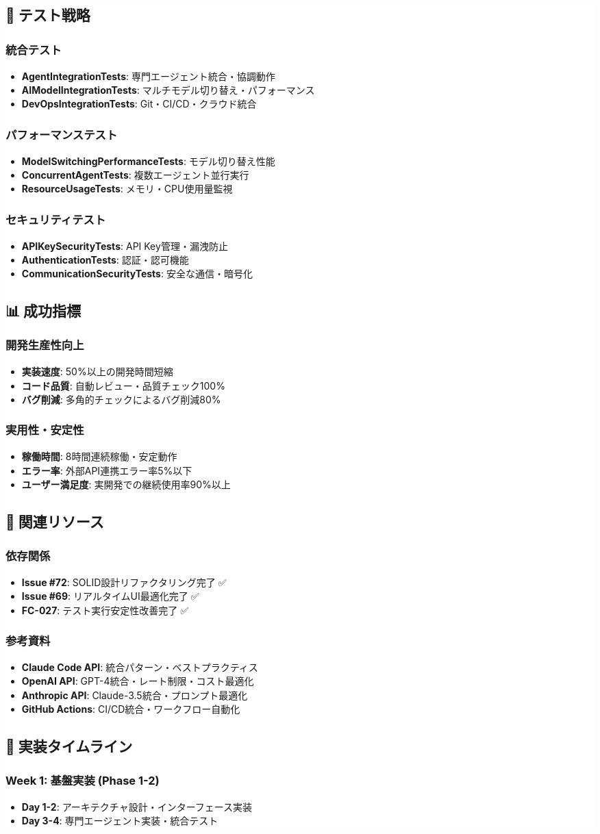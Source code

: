 ## 🧪 テスト戦略

### 統合テスト
- **AgentIntegrationTests**: 専門エージェント統合・協調動作
- **AIModelIntegrationTests**: マルチモデル切り替え・パフォーマンス
- **DevOpsIntegrationTests**: Git・CI/CD・クラウド統合

### パフォーマンステスト
- **ModelSwitchingPerformanceTests**: モデル切り替え性能
- **ConcurrentAgentTests**: 複数エージェント並行実行
- **ResourceUsageTests**: メモリ・CPU使用量監視

### セキュリティテスト
- **APIKeySecurityTests**: API Key管理・漏洩防止
- **AuthenticationTests**: 認証・認可機能
- **CommunicationSecurityTests**: 安全な通信・暗号化

## 📊 成功指標

### 開発生産性向上
- **実装速度**: 50%以上の開発時間短縮
- **コード品質**: 自動レビュー・品質チェック100%
- **バグ削減**: 多角的チェックによるバグ削減80%

### 実用性・安定性
- **稼働時間**: 8時間連続稼働・安定動作
- **エラー率**: 外部API連携エラー率5%以下
- **ユーザー満足度**: 実開発での継続使用率90%以上

## 🔗 関連リソース

### 依存関係
- **Issue #72**: SOLID設計リファクタリング完了 ✅
- **Issue #69**: リアルタイムUI最適化完了 ✅
- **FC-027**: テスト実行安定性改善完了 ✅

### 参考資料
- **Claude Code API**: 統合パターン・ベストプラクティス
- **OpenAI API**: GPT-4統合・レート制限・コスト最適化
- **Anthropic API**: Claude-3.5統合・プロンプト最適化
- **GitHub Actions**: CI/CD統合・ワークフロー自動化

## 🚀 実装タイムライン

### Week 1: 基盤実装 (Phase 1-2)
- **Day 1-2**: アーキテクチャ設計・インターフェース実装
- **Day 3-4**: 専門エージェント実装・統合テスト
